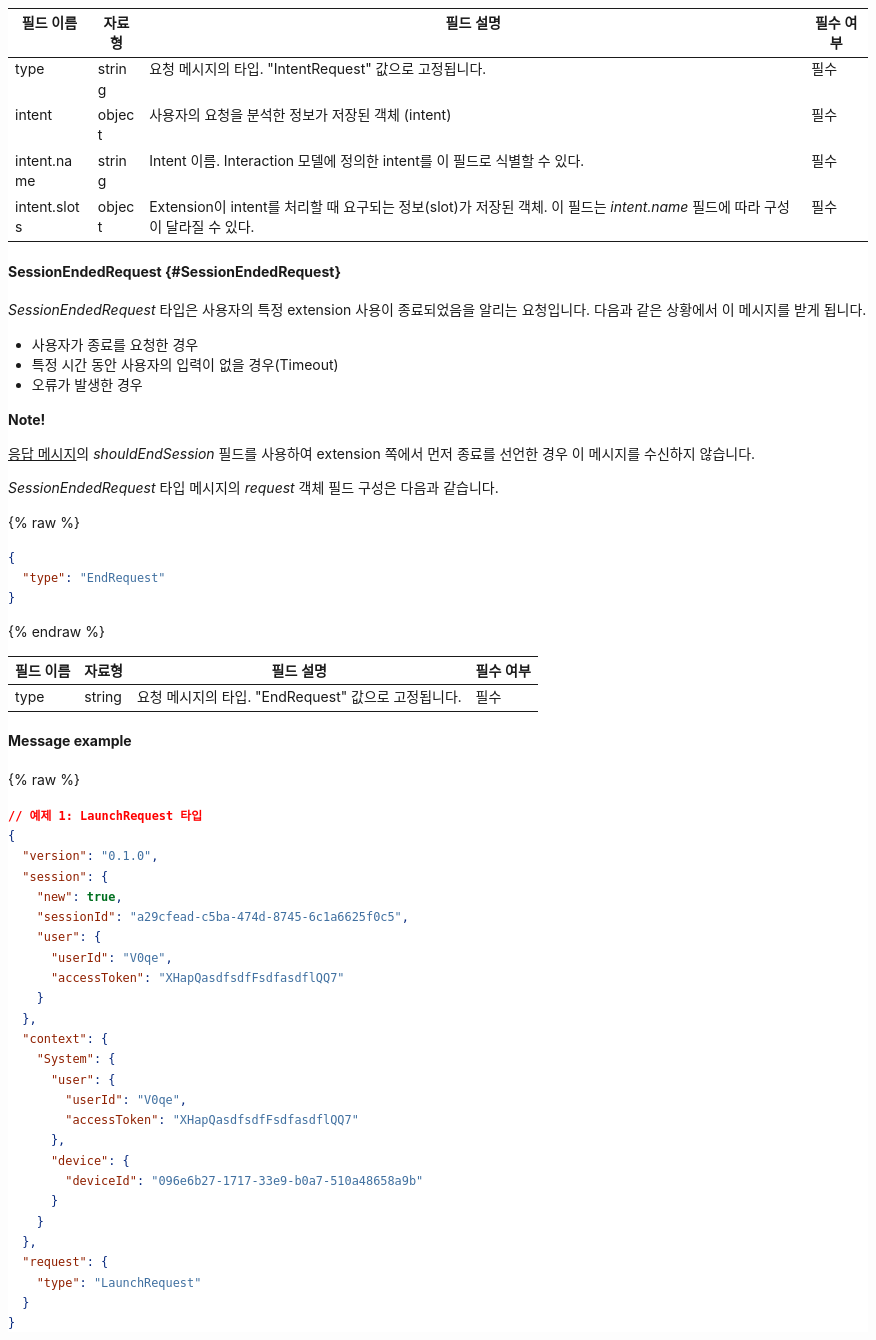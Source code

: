 | 필드 이름       | 자료형    | 필드 설명                     | 필수 여부 |
|---------------|---------|-----------------------------|---------|
| type          | string  | 요청 메시지의 타입. "IntentRequest" 값으로 고정됩니다.                                                           | 필수 |
| intent        | object  | 사용자의 요청을 분석한 정보가 저장된 객체 (intent)                                                                | 필수 |
| intent.name   | string  | Intent 이름. Interaction 모델에 정의한 intent를 이 필드로 식별할 수 있다.                                          | 필수 |
| intent.slots  | object  | Extension이 intent를 처리할 때 요구되는 정보(slot)가 저장된 객체. 이 필드는 *intent.name* 필드에 따라 구성이 달라질 수 있다. | 필수 |


#### SessionEndedRequest {#SessionEndedRequest}
*SessionEndedRequest* 타입은 사용자의 특정 extension 사용이 종료되었음을 알리는 요청입니다. 다음과 같은 상황에서 이 메시지를 받게 됩니다.
* 사용자가 종료를 요청한 경우
* 특정 시간 동안 사용자의 입력이 없을 경우(Timeout)
* 오류가 발생한 경우

<div class="note">
  <p><strong>Note!</strong></p>
  <p><a href="ResponseMessage">응답 메시지</a>의 <em>shouldEndSession</em> 필드를 사용하여 extension 쪽에서 먼저 종료를 선언한 경우 이 메시지를 수신하지 않습니다.</p>
</div>


*SessionEndedRequest* 타입 메시지의 *request* 객체 필드 구성은 다음과 같습니다.

{% raw %}
```json
{
  "type": "EndRequest"
}
```
{% endraw %}

| 필드 이름       | 자료형    | 필드 설명                     | 필수 여부 |
|---------------|---------|-----------------------------|---------|
| type          | string  | 요청 메시지의 타입. "EndRequest" 값으로 고정됩니다. | 필수 |

#### Message example
{% raw %}
```json
// 예제 1: LaunchRequest 타입
{
  "version": "0.1.0",
  "session": {
    "new": true,
    "sessionId": "a29cfead-c5ba-474d-8745-6c1a6625f0c5",
    "user": {
      "userId": "V0qe",
      "accessToken": "XHapQasdfsdfFsdfasdflQQ7"
    }
  },
  "context": {
    "System": {
      "user": {
        "userId": "V0qe",
        "accessToken": "XHapQasdfsdfFsdfasdflQQ7"
      },
      "device": {
        "deviceId": "096e6b27-1717-33e9-b0a7-510a48658a9b"
      }
    }
  },
  "request": {
    "type": "LaunchRequest"
  }
}
```